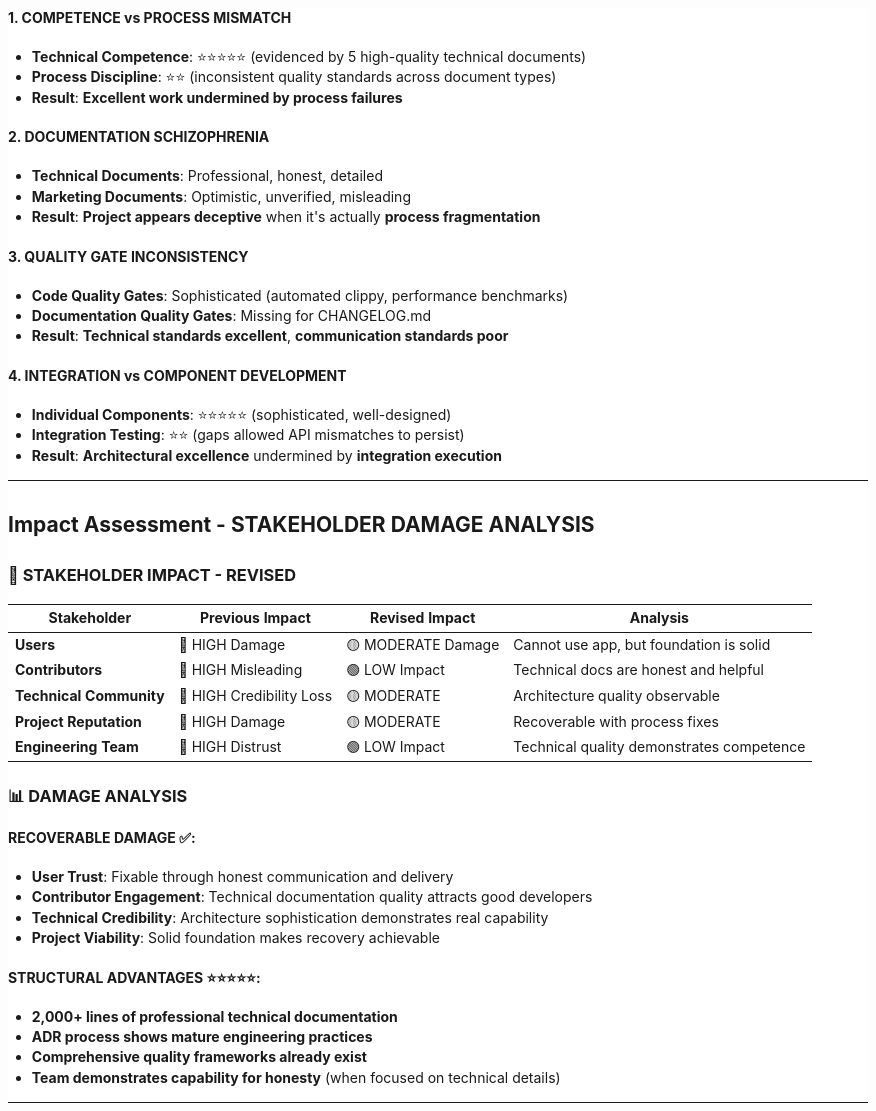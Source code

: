 #### 1. **COMPETENCE vs PROCESS MISMATCH**
- **Technical Competence**: ⭐⭐⭐⭐⭐ (evidenced by 5 high-quality technical documents)
- **Process Discipline**: ⭐⭐ (inconsistent quality standards across document types)
- **Result**: **Excellent work undermined by process failures**

#### 2. **DOCUMENTATION SCHIZOPHRENIA** 
- **Technical Documents**: Professional, honest, detailed
- **Marketing Documents**: Optimistic, unverified, misleading
- **Result**: **Project appears deceptive** when it's actually **process fragmentation**

#### 3. **QUALITY GATE INCONSISTENCY**
- **Code Quality Gates**: Sophisticated (automated clippy, performance benchmarks)
- **Documentation Quality Gates**: Missing for CHANGELOG.md
- **Result**: **Technical standards excellent**, **communication standards poor**

#### 4. **INTEGRATION vs COMPONENT DEVELOPMENT**
- **Individual Components**: ⭐⭐⭐⭐⭐ (sophisticated, well-designed)
- **Integration Testing**: ⭐⭐ (gaps allowed API mismatches to persist)
- **Result**: **Architectural excellence** undermined by **integration execution**

---

## Impact Assessment - STAKEHOLDER DAMAGE ANALYSIS

### 🎯 **STAKEHOLDER IMPACT - REVISED**

| Stakeholder | Previous Impact | Revised Impact | Analysis |
|-------------|----------------|----------------|-----------|
| **Users** | 🔴 HIGH Damage | 🟡 MODERATE Damage | Cannot use app, but foundation is solid |
| **Contributors** | 🔴 HIGH Misleading | 🟢 LOW Impact | Technical docs are honest and helpful |
| **Technical Community** | 🔴 HIGH Credibility Loss | 🟡 MODERATE | Architecture quality observable |
| **Project Reputation** | 🔴 HIGH Damage | 🟡 MODERATE | Recoverable with process fixes |
| **Engineering Team** | 🔴 HIGH Distrust | 🟢 LOW Impact | Technical quality demonstrates competence |

### 📊 **DAMAGE ANALYSIS**

#### **RECOVERABLE DAMAGE** ✅:
- **User Trust**: Fixable through honest communication and delivery
- **Contributor Engagement**: Technical documentation quality attracts good developers
- **Technical Credibility**: Architecture sophistication demonstrates real capability
- **Project Viability**: Solid foundation makes recovery achievable

#### **STRUCTURAL ADVANTAGES** ⭐⭐⭐⭐⭐:
- **2,000+ lines of professional technical documentation**
- **ADR process shows mature engineering practices**
- **Comprehensive quality frameworks already exist**
- **Team demonstrates capability for honesty** (when focused on technical details)

---